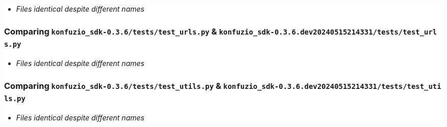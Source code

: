  * *Files identical despite different names*

### Comparing `konfuzio_sdk-0.3.6/tests/test_urls.py` & `konfuzio_sdk-0.3.6.dev20240515214331/tests/test_urls.py`

 * *Files identical despite different names*

### Comparing `konfuzio_sdk-0.3.6/tests/test_utils.py` & `konfuzio_sdk-0.3.6.dev20240515214331/tests/test_utils.py`

 * *Files identical despite different names*

